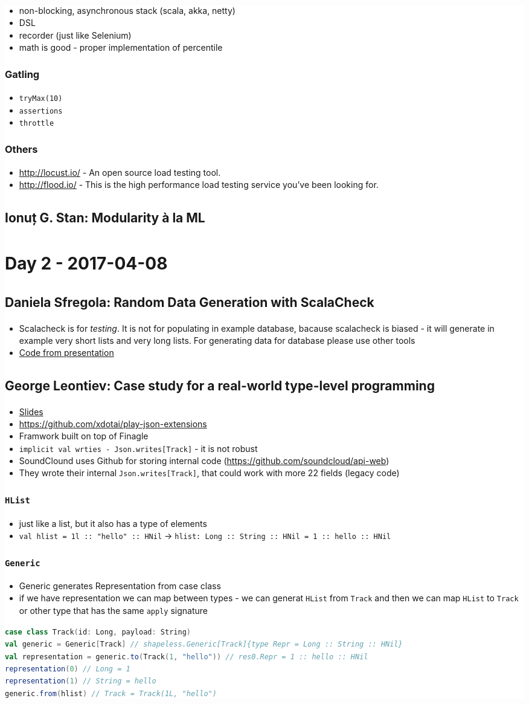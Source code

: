 * non-blocking, asynchronous stack (scala, akka, netty)
* DSL
* recorder (just like Selenium)
* math is good - proper implementation of percentile

### Gatling

* `tryMax(10)`
* `assertions`
* `throttle`

### Others

* http://locust.io/ - An open source load testing tool.
* http://flood.io/ - This is the high performance load testing service you’ve been looking for.

## Ionuț G. Stan: Modularity à la ML

# Day 2 - 2017-04-08

## Daniela Sfregola: Random Data Generation with ScalaCheck

* Scalacheck is for *testing*. It is not for populating in example database, bacause scalacheck is biased - it will generate in example very short lists and very long lists. For generating data for database please use other tools
* [Code from presentation](https://github.com/DanielaSfregola/random-data-generator)

## George Leontiev: Case study for a real-world type-level programming

* [Slides](https://github.com/folone/scalar-conf)
* https://github.com/xdotai/play-json-extensions
* Framwork built on top of Finagle
* `implicit val wrties - Json.writes[Track]` - it is not robust
* SoundClound uses Github for storing internal code (https://github.com/soundcloud/api-web)
* They wrote their internal `Json.writes[Track]`, that could work with more 22 fields (legacy code)

### `HList`

* just like a list, but it also has a type of elements
* `val hlist = 1l :: "hello" :: HNil` -> `hlist: Long :: String :: HNil = 1 :: hello :: HNil`

### `Generic`

* Generic generates Representation from case class
* if we have representation we can map between types - we can generat `HList` from `Track` and then we can map `HList` to `Track` or other type that has the same `apply` signature

```scala
case class Track(id: Long, payload: String)
val generic = Generic[Track] // shapeless.Generic[Track]{type Repr = Long :: String :: HNil}
val representation = generic.to(Track(1, "hello")) // res0.Repr = 1 :: hello :: HNil
representation(0) // Long = 1
representation(1) // String = hello
generic.from(hlist) // Track = Track(1L, "hello")
```

